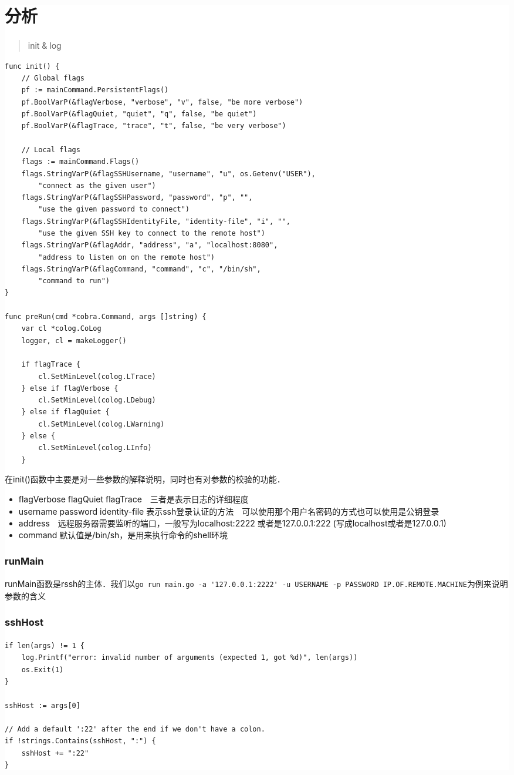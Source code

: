 # 分析
>init & log
``` golang
func init() {
    // Global flags
    pf := mainCommand.PersistentFlags()
    pf.BoolVarP(&flagVerbose, "verbose", "v", false, "be more verbose")
    pf.BoolVarP(&flagQuiet, "quiet", "q", false, "be quiet")
    pf.BoolVarP(&flagTrace, "trace", "t", false, "be very verbose")
 
    // Local flags
    flags := mainCommand.Flags()
    flags.StringVarP(&flagSSHUsername, "username", "u", os.Getenv("USER"),
        "connect as the given user")
    flags.StringVarP(&flagSSHPassword, "password", "p", "",
        "use the given password to connect")
    flags.StringVarP(&flagSSHIdentityFile, "identity-file", "i", "",
        "use the given SSH key to connect to the remote host")
    flags.StringVarP(&flagAddr, "address", "a", "localhost:8080",
        "address to listen on on the remote host")
    flags.StringVarP(&flagCommand, "command", "c", "/bin/sh",
        "command to run")
}
 
func preRun(cmd *cobra.Command, args []string) {
    var cl *colog.CoLog
    logger, cl = makeLogger()
 
    if flagTrace {
        cl.SetMinLevel(colog.LTrace)
    } else if flagVerbose {
        cl.SetMinLevel(colog.LDebug)
    } else if flagQuiet {
        cl.SetMinLevel(colog.LWarning)
    } else {
        cl.SetMinLevel(colog.LInfo)
    }
```
在init()函数中主要是对一些参数的解释说明，同时也有对参数的校验的功能．

+ flagVerbose flagQuiet flagTrace　三者是表示日志的详细程度
+ username password identity-file 表示ssh登录认证的方法　可以使用那个用户名密码的方式也可以使用是公钥登录
+ address　远程服务器需要监听的端口，一般写为localhost:2222 或者是127.0.0.1:222 (写成localhost或者是127.0.0.1)
+ command 默认值是/bin/sh，是用来执行命令的shell环境

### runMain

runMain函数是rssh的主体．我们以`go run main.go -a '127.0.0.1:2222' -u USERNAME -p PASSWORD IP.OF.REMOTE.MACHINE`为例来说明参数的含义

### sshHost
``` golang
if len(args) != 1 {
    log.Printf("error: invalid number of arguments (expected 1, got %d)", len(args))
    os.Exit(1)
}
 
sshHost := args[0]
 
// Add a default ':22' after the end if we don't have a colon.
if !strings.Contains(sshHost, ":") {
    sshHost += ":22"
}
```